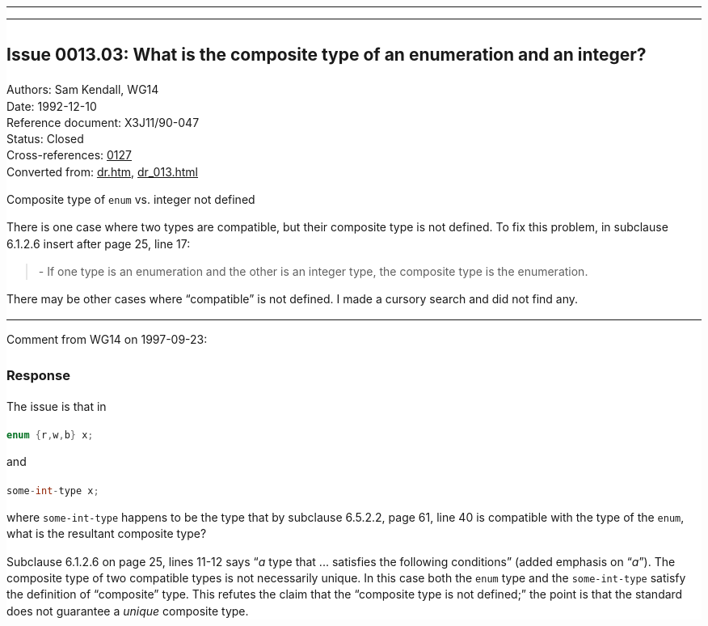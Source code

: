 
</div>


---

---

<div id="issue0013.03">

## Issue 0013.03: What is the composite type of an enumeration and an integer?

Authors: Sam Kendall, WG14  
Date: 1992-12-10  
Reference document: X3J11/90-047  
Status: Closed  
Cross-references: [0127](../c90/log.md#issue0127)  
Converted from: [dr.htm](https://www.open-std.org/jtc1/sc22/wg14/www/docs/dr.htm), [dr_013.html](https://www.open-std.org/jtc1/sc22/wg14/www/docs/dr_013.html)

Composite type of `enum` vs. integer not defined

There is one case where two types are compatible, but their composite type is
not defined. To fix this problem, in subclause 6.1.2.6 insert after page 25,
line 17:

> \- If one type is an enumeration and the other is an integer type, the composite
> type is the enumeration.

There may be other cases where “compatible” is not defined. I made a cursory
search and did not find any.

---

Comment from WG14 on 1997-09-23:

### Response

The issue is that in

```c
enum {r,w,b} x;
```

and

```c
some-int-type x;
```

where `some-int-type` happens to be the type that by subclause 6.5.2.2, page 61,
line 40 is compatible with the type of the `enum`, what is the resultant
composite type?

Subclause 6.1.2.6 on page 25, lines 11-12 says “*a* type that ... satisfies the
following conditions” (added emphasis on “*a*”). The composite type of two
compatible types is not necessarily unique. In this case both the `enum` type
and the `some-int-type` satisfy the definition of “composite” type. This refutes
the claim that the “composite type is not defined;” the point is that the
standard does not guarantee a *unique* composite type.
